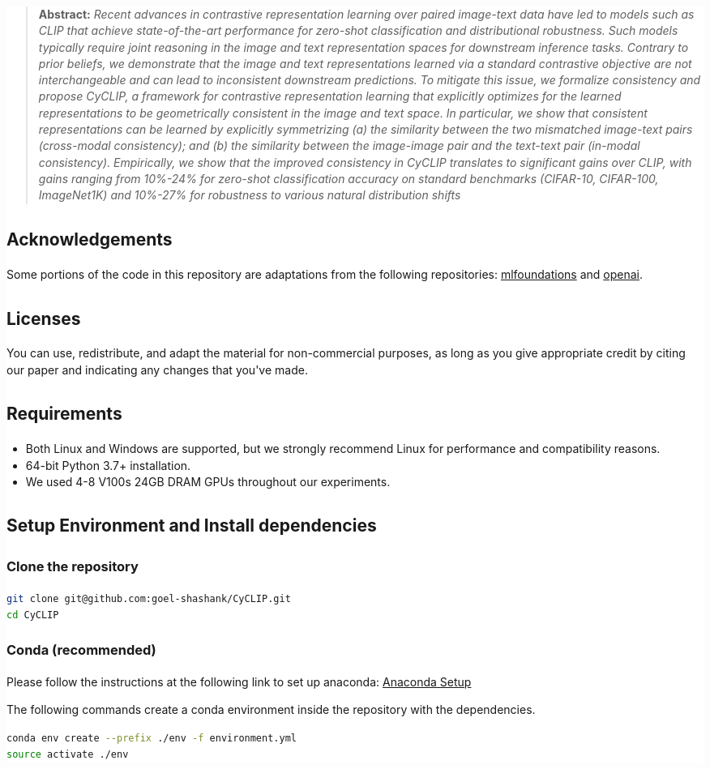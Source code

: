 > **Abstract:** *Recent advances in contrastive representation learning over paired image-text data have led to models such as CLIP that achieve state-of-the-art performance for zero-shot classification and distributional robustness. Such models typically require joint reasoning in the image and text representation spaces for downstream inference tasks. Contrary to prior beliefs, we demonstrate that the image and text representations learned via a standard contrastive objective are not interchangeable and can lead to inconsistent downstream predictions. To mitigate this issue, we formalize consistency and propose CyCLIP, a framework for contrastive representation learning that explicitly optimizes for the learned representations to be geometrically consistent in the image and text space. In particular, we show that consistent representations can be learned by explicitly symmetrizing (a) the similarity between the two mismatched image-text pairs (cross-modal consistency); and (b) the similarity between the image-image pair and the text-text pair (in-modal consistency). Empirically, we show that the improved consistency in CyCLIP translates to significant gains over CLIP, with gains ranging from 10%-24% for zero-shot classification accuracy on standard benchmarks (CIFAR-10, CIFAR-100, ImageNet1K) and 10%-27% for robustness to various natural distribution shifts*

## Acknowledgements

Some portions of the code in this repository are adaptations from the following repositories: [mlfoundations](https://github.com/mlfoundations/open_clip) and [openai](https://github.com/openai/CLIP).

## Licenses

You can use, redistribute, and adapt the material for non-commercial purposes, as long as you give appropriate credit by citing our paper and indicating any changes that you've made.

## Requirements
 
- Both Linux and Windows are supported, but we strongly recommend Linux for performance and compatibility reasons.
- 64-bit Python 3.7+ installation. 
- We used 4-8 V100s 24GB DRAM GPUs throughout our experiments.

## Setup Environment and Install dependencies

### Clone the repository

```bash
git clone git@github.com:goel-shashank/CyCLIP.git
cd CyCLIP
```

### Conda (recommended)

Please follow the instructions at the following link to set up anaconda: [Anaconda Setup](https://docs.anaconda.com/anaconda/install/index.html)

The following commands create a conda environment inside the repository with the dependencies.

```bash
conda env create --prefix ./env -f environment.yml
source activate ./env
```
